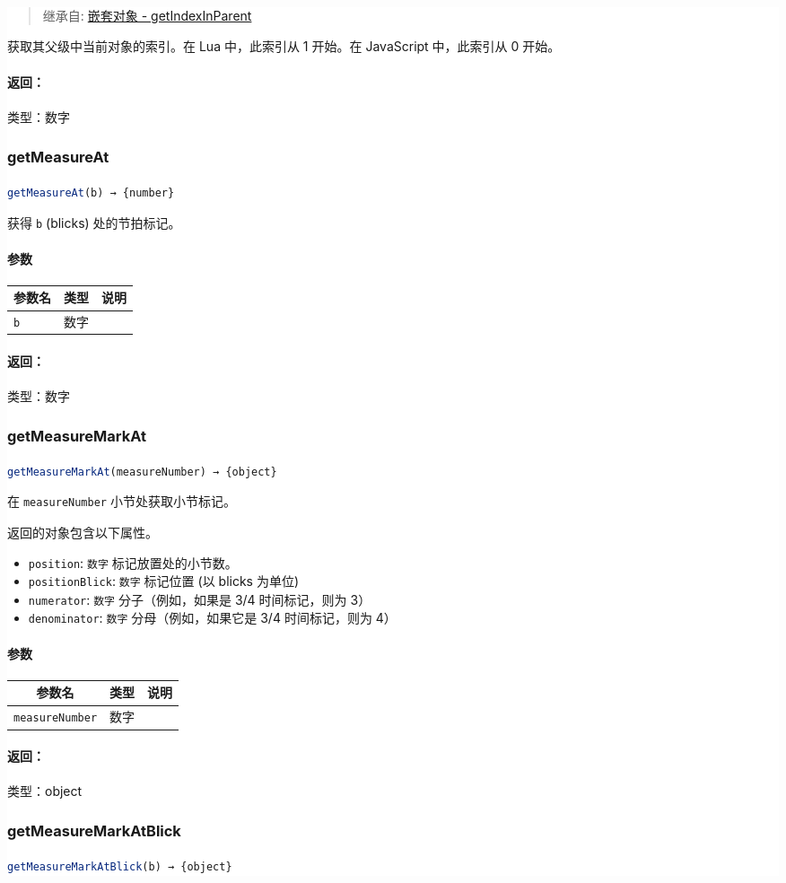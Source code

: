 > 继承自: [嵌套对象 - getIndexInParent](nested_object.md)

获取其父级中当前对象的索引。在 Lua 中，此索引从 1 开始。在 JavaScript 中，此索引从 0 开始。

#### 返回：

类型：数字

### getMeasureAt

```js
getMeasureAt(b) → {number}
```

获得 `b` (blicks) 处的节拍标记。

#### 参数

| 参数名 | 类型 | 说明 |
| --- | --- | --- |
|`b`| 数字 | |

#### 返回：

类型：数字

### getMeasureMarkAt

```js
getMeasureMarkAt(measureNumber) → {object}
```

在 `measureNumber` 小节处获取小节标记。

返回的对象包含以下属性。


 * `position`: `数字` 标记放置处的小节数。
 * `positionBlick`: `数字` 标记位置 (以 blicks 为单位)
 * `numerator`: `数字` 分子（例如，如果是 3/4 时间标记，则为 3）
 * `denominator`: `数字` 分母（例如，如果它是 3/4 时间标记，则为 4）

#### 参数

| 参数名 | 类型 | 说明 |
| --- | --- | --- |
| `measureNumber` | 数字 |  |

#### 返回：

类型：object

### getMeasureMarkAtBlick

```js
getMeasureMarkAtBlick(b) → {object}
```

